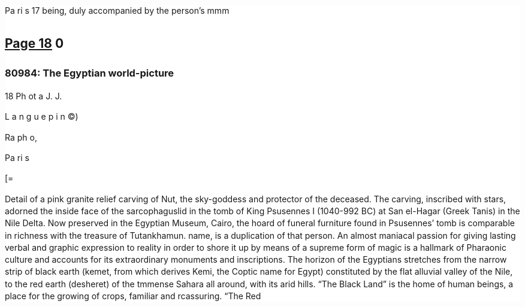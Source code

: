 Pa
ri
s 
17 
being, duly accompanied by the person’s mmm

## [Page 18](https://demo.humlab.umu.se/courier/080991engo.pdf#page=18) 0

### 80984: The Egyptian world-picture

18 
Ph
ot
a 
J.
J.
 
L
a
n
g
u
e
p
i
n
 ©)
 
Ra
ph
o,
 
Pa
ri
s 
  
[=
 
Detail of a pink granite relief carving of Nut, the 
sky-goddess and protector of the deceased. The 
carving, inscribed with stars, adorned the inside 
face of the sarcophaguslid in the tomb of King 
Psusennes I (1040-992 BC) at San el-Hagar 
(Greek Tanis) in the Nile Delta. Now preserved 
in the Egyptian Museum, Cairo, the hoard of 
funeral furniture found in Psusennes’ tomb is 
comparable in richness with the treasure of 
Tutankhamun. 
name, is a duplication of that person. An 
almost maniacal passion for giving lasting 
verbal and graphic expression to reality in 
order to shore it up by means of a supreme 
form of magic is a hallmark of Pharaonic 
culture and accounts for its extraordinary 
monuments and inscriptions. 
The horizon of the Egyptians stretches 
from the narrow strip of black earth (kemet, 
from which derives Kemi, the Coptic name 
for Egypt) constituted by the flat alluvial 
valley of the Nile, to the red earth (desheret) 
of the tmmense Sahara all around, with its 
arid hills. “The Black Land” is the home of 
human beings, a place for the growing of 
crops, familiar and rcassuring. “The Red 
